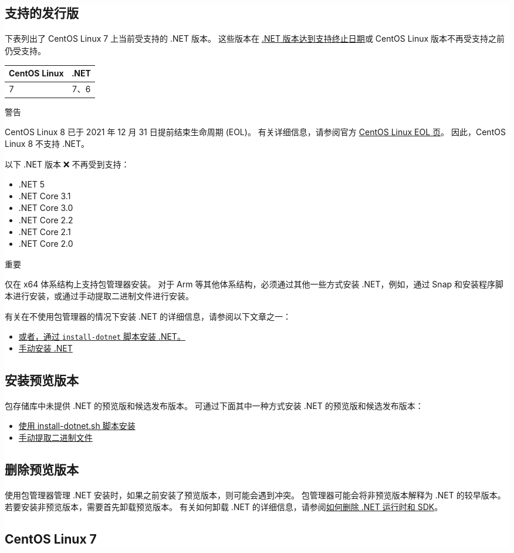 

## 支持的发行版

下表列出了 CentOS Linux 7 上当前受支持的 .NET 版本。 这些版本在 [.NET 版本达到支持终止日期](https://dotnet.microsoft.com/platform/support/policy/dotnet-core)或 CentOS Linux 版本不再受支持之前仍受支持。

| CentOS Linux | .NET |
| :----------- | :--- |
| 7            | 7、6 |

 警告

CentOS Linux 8 已于 2021 年 12 月 31 日提前结束生命周期 (EOL)。 有关详细信息，请参阅官方 [CentOS Linux EOL 页](https://www.centos.org/centos-linux-eol/)。 因此，CentOS Linux 8 不支持 .NET。

以下 .NET 版本 ❌ 不再受到支持：

- .NET 5
- .NET Core 3.1
- .NET Core 3.0
- .NET Core 2.2
- .NET Core 2.1
- .NET Core 2.0

 重要

仅在 x64 体系结构上支持包管理器安装。 对于 Arm 等其他体系结构，必须通过其他一些方式安装 .NET，例如，通过 Snap 和安装程序脚本进行安装，或通过手动提取二进制文件进行安装。

有关在不使用包管理器的情况下安装 .NET 的详细信息，请参阅以下文章之一：

- [或者，通过 `install-dotnet` 脚本安装 .NET。](https://learn.microsoft.com/zh-cn/dotnet/core/install/linux-scripted-manual#scripted-install)
- [手动安装 .NET](https://learn.microsoft.com/zh-cn/dotnet/core/install/linux-scripted-manual#manual-install)



## 安装预览版本

包存储库中未提供 .NET 的预览版和候选发布版本。 可通过下面其中一种方式安装 .NET 的预览版和候选发布版本：

- [使用 install-dotnet.sh 脚本安装](https://learn.microsoft.com/zh-cn/dotnet/core/install/linux-scripted-manual#scripted-install)
- [手动提取二进制文件](https://learn.microsoft.com/zh-cn/dotnet/core/install/linux-scripted-manual#manual-install)



## 删除预览版本

使用包管理器管理 .NET 安装时，如果之前安装了预览版本，则可能会遇到冲突。 包管理器可能会将非预览版本解释为 .NET 的较早版本。 若要安装非预览版本，需要首先卸载预览版本。 有关如何卸载 .NET 的详细信息，请参阅[如何删除 .NET 运行时和 SDK](https://learn.microsoft.com/zh-cn/dotnet/core/install/remove-runtime-sdk-versions?pivots=os-linux#uninstall-net)。



## CentOS Linux 7
